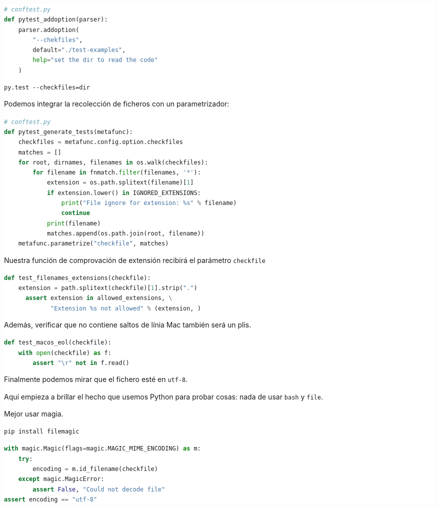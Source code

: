 ```python
# conftest.py
def pytest_addoption(parser):
    parser.addoption(
        "--chekfiles",
        default="./test-examples",
        help="set the dir to read the code"
    )
  ```

```
py.test --checkfiles=dir
```


Podemos integrar la recolección de ficheros con un parametrizador:

```python
# conftest.py
def pytest_generate_tests(metafunc):
    checkfiles = metafunc.config.option.checkfiles
    matches = []
    for root, dirnames, filenames in os.walk(checkfiles):
        for filename in fnmatch.filter(filenames, '*'):
            extension = os.path.splitext(filename)[1]
            if extension.lower() in IGNORED_EXTENSIONS:
                print("File ignore for extension: %s" % filename)
                continue
            print(filename)
            matches.append(os.path.join(root, filename))
    metafunc.parametrize("checkfile", matches)
```


Nuestra función de comprovación de extensión recibirá el parámetro `checkfile`

```python
def test_filenames_extensions(checkfile):
    extension = path.splitext(checkfile)[1].strip(".")
      assert extension in allowed_extensions, \
             "Extension %s not allowed" % (extension, )
  ```


Además, verificar que no contiene saltos de línia Mac también será un plis.

```python
def test_macos_eol(checkfile):
    with open(checkfile) as f:
        assert "\r" not in f.read()
```  


Finalmente podemos mirar que el fichero esté en `utf-8`.

Aquí empieza a brillar el hecho que usemos Python para probar
cosas: nada de usar `bash` y `file`.


Mejor usar magia.
```
pip install filemagic
```
```python
with magic.Magic(flags=magic.MAGIC_MIME_ENCODING) as m:
    try:
        encoding = m.id_filename(checkfile)
    except magic.MagicError:
        assert False, "Could not decode file"
assert encoding == "utf-8"
```
